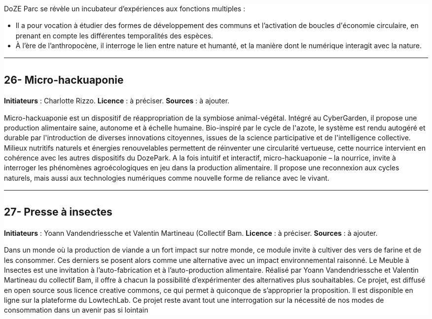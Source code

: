 DoZE Parc se révèle un incubateur d’expériences aux fonctions multiples :

* Il a pour vocation à étudier des formes de développement des communs et l’activation de boucles d'économie circulaire, en prenant en compte les différentes temporalités des espèces.
* À l’ère de l’anthropocène, il interroge le lien entre nature et humanté, et la manière dont le numérique interagit avec la nature.

---

## **26- Micro-hackuaponie**

**Initiateurs** : Charlotte Rizzo. **Licence** : à préciser. **Sources** : à ajouter.

Micro-hackuaponie est un dispositif de réappropriation de la symbiose animal-végétal. Intégré au CyberGarden, il propose une production alimentaire saine, autonome et à échelle humaine. Bio-inspiré par le cycle de l'azote, le système est rendu autogéré et durable par l'introduction de diverses innovations citoyennes, issues de la science participative et de l'intelligence collective. Milieux nutritifs naturels et énergies renouvelables permettent de réinventer une circularité vertueuse, cette nourrice intervient en cohérence avec les autres dispositifs du DozePark. A la fois intuitif et interactif, micro-hackuaponie – la nourrice, invite à interroger les phénomènes agroécologiques en jeu dans la production alimentaire. Il propose une reconnexion aux cycles naturels, mais aussi aux technologies numériques comme nouvelle forme de reliance avec le vivant.

---

## 27- **Presse à insectes**

**Initiateurs** : Yoann Vandendriessche et Valentin Martineau \(Collectif Bam. **Licence** : à préciser. **Sources** : à ajouter.

Dans un monde où la production de viande a un fort impact sur notre monde, ce module invite à cultiver des vers de farine et de les consommer. Ces derniers se posent alors comme une alternative avec un impact environnemental raisonné. Le Meuble à Insectes est une invitation à l’auto-fabrication et à l’auto-production alimentaire. Réalisé par Yoann Vandendriessche et Valentin Martineau du collectif Bam, il offre à chacun la possibilité d’expérimenter des alternatives plus souhaitables. Ce projet, est diffusé en open source sous licence creative commons, ce qui permet à quiconque de s’approprier la proposition. Il est disponible en ligne sur la plateforme du LowtechLab. Ce projet reste avant tout une interrogation sur la nécessité de nos modes de consommation dans un avenir pas si lointain

